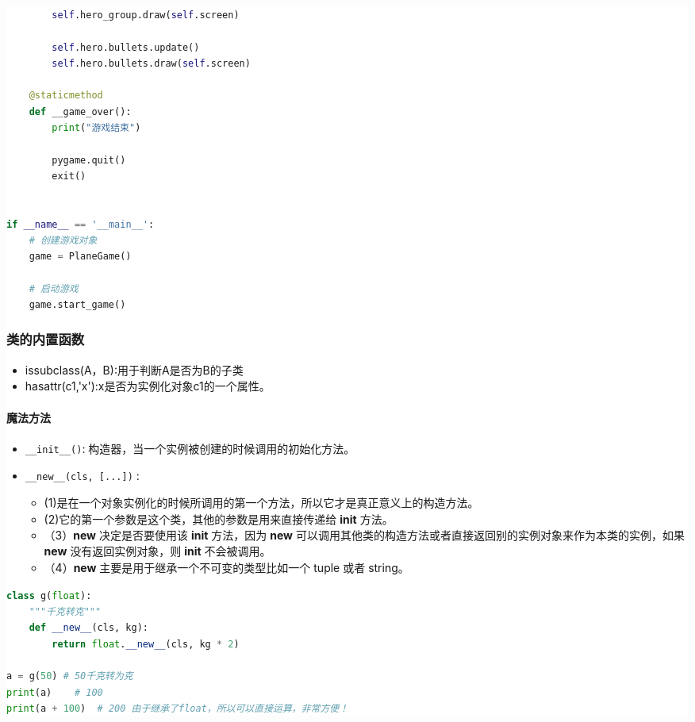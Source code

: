 ```python
        self.hero_group.draw(self.screen)

        self.hero.bullets.update()
        self.hero.bullets.draw(self.screen)

    @staticmethod
    def __game_over():
        print("游戏结束")

        pygame.quit()
        exit()


if __name__ == '__main__':
    # 创建游戏对象
    game = PlaneGame()

    # 启动游戏
    game.start_game()


```

> 



 





### 类的内置函数

- issubclass(A，B):用于判断A是否为B的子类
- hasattr(c1,'x'):x是否为实例化对象c1的一个属性。

#### 魔法方法

- `__init__()`: 构造器，当一个实例被创建的时候调用的初始化方法。 

- `__new__(cls, [...])`  : 
  - (1)是在一个对象实例化的时候所调用的第一个方法，所以它才是真正意义上的构造方法。
  - (2)它的第一个参数是这个类，其他的参数是用来直接传递给 __init__ 方法。
  - （3）__new__ 决定是否要使用该 __init__ 方法，因为 __new__ 可以调用其他类的构造方法或者直接返回别的实例对象来作为本类的实例，如果 __new__ 没有返回实例对象，则 __init__ 不会被调用。
  - （4）__new__ 主要是用于继承一个不可变的类型比如一个 tuple 或者 string。



```python
class g(float):
    """千克转克"""
    def __new__(cls, kg):
        return float.__new__(cls, kg * 2)

a = g(50) # 50千克转为克
print(a) 	# 100
print(a + 100)	# 200 由于继承了float，所以可以直接运算，非常方便！


```
